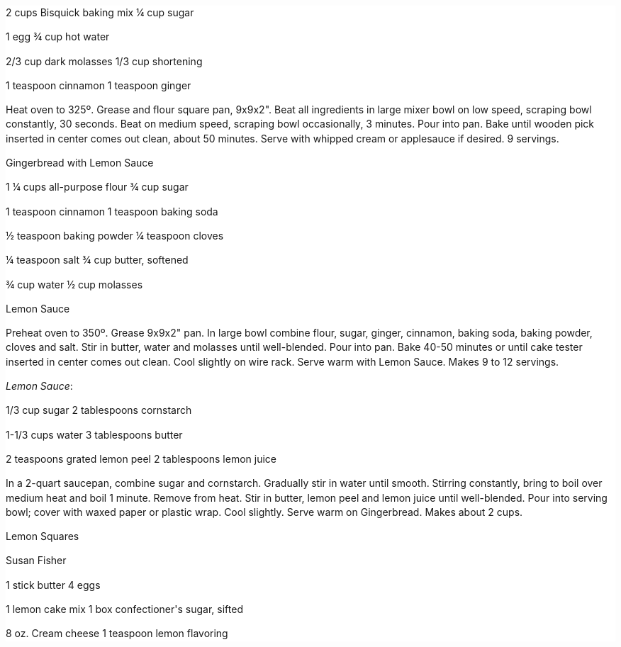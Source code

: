 2 cups Bisquick baking mix ¼ cup sugar

1 egg ¾ cup hot water

2/3 cup dark molasses 1/3 cup shortening

1 teaspoon cinnamon 1 teaspoon ginger

Heat oven to 325º. Grease and flour square pan, 9x9x2". Beat all
ingredients in large mixer bowl on low speed, scraping bowl constantly,
30 seconds. Beat on medium speed, scraping bowl occasionally, 3 minutes.
Pour into pan. Bake until wooden pick inserted in center comes out
clean, about 50 minutes. Serve with whipped cream or applesauce if
desired. 9 servings.

Gingerbread with Lemon Sauce

1 ¼ cups all-purpose flour ¾ cup sugar

1 teaspoon cinnamon 1 teaspoon baking soda

½ teaspoon baking powder ¼ teaspoon cloves

¼ teaspoon salt ¾ cup butter, softened

¾ cup water ½ cup molasses

Lemon Sauce

Preheat oven to 350º. Grease 9x9x2" pan. In large bowl combine flour,
sugar, ginger, cinnamon, baking soda, baking powder, cloves and salt.
Stir in butter, water and molasses until well-blended. Pour into pan.
Bake 40-50 minutes or until cake tester inserted in center comes out
clean. Cool slightly on wire rack. Serve warm with Lemon Sauce. Makes 9
to 12 servings.

*Lemon Sauce*:

1/3 cup sugar 2 tablespoons cornstarch

1-1/3 cups water 3 tablespoons butter

2 teaspoons grated lemon peel 2 tablespoons lemon juice

In a 2-quart saucepan, combine sugar and cornstarch. Gradually stir in
water until smooth. Stirring constantly, bring to boil over medium heat
and boil 1 minute. Remove from heat. Stir in butter, lemon peel and
lemon juice until well-blended. Pour into serving bowl; cover with waxed
paper or plastic wrap. Cool slightly. Serve warm on Gingerbread. Makes
about 2 cups.

Lemon Squares

Susan Fisher

1 stick butter 4 eggs

1 lemon cake mix 1 box confectioner\'s sugar, sifted

8 oz. Cream cheese 1 teaspoon lemon flavoring
